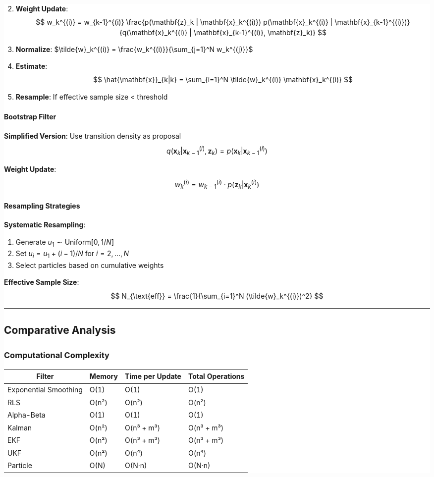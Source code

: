 2. **Weight Update**:
   $$
   w_k^{(i)} = w_{k-1}^{(i)} \frac{p(\mathbf{z}_k | \mathbf{x}_k^{(i)}) p(\mathbf{x}_k^{(i)} | \mathbf{x}_{k-1}^{(i)})}{q(\mathbf{x}_k^{(i)} | \mathbf{x}_{k-1}^{(i)}, \mathbf{z}_k)}
   $$

3. **Normalize**: $\tilde{w}_k^{(i)} = \frac{w_k^{(i)}}{\sum_{j=1}^N w_k^{(j)}}$

4. **Estimate**:
   $$
   \hat{\mathbf{x}}_{k|k} = \sum_{i=1}^N \tilde{w}_k^{(i)} \mathbf{x}_k^{(i)}
   $$

5. **Resample**: If effective sample size < threshold

#### Bootstrap Filter

**Simplified Version**: Use transition density as proposal
$$
q(\mathbf{x}_k | \mathbf{x}_{k-1}^{(i)}, \mathbf{z}_k) = p(\mathbf{x}_k | \mathbf{x}_{k-1}^{(i)})
$$

**Weight Update**:
$$
w_k^{(i)} = w_{k-1}^{(i)} \cdot p(\mathbf{z}_k | \mathbf{x}_k^{(i)})
$$

#### Resampling Strategies

**Systematic Resampling**:
1. Generate $u_1 \sim \text{Uniform}[0, 1/N]$
2. Set $u_i = u_1 + (i-1)/N$ for $i = 2, \ldots, N$
3. Select particles based on cumulative weights

**Effective Sample Size**:
$$
N_{\text{eff}} = \frac{1}{\sum_{i=1}^N (\tilde{w}_k^{(i)})^2}
$$

---

## Comparative Analysis

### Computational Complexity

| Filter | Memory | Time per Update | Total Operations |
|--------|---------|-----------------|------------------|
| Exponential Smoothing | O(1) | O(1) | O(1) |
| RLS | O(n²) | O(n²) | O(n²) |
| Alpha-Beta | O(1) | O(1) | O(1) |
| Kalman | O(n²) | O(n³ + m³) | O(n³ + m³) |
| EKF | O(n²) | O(n³ + m³) | O(n³ + m³) |
| UKF | O(n²) | O(n⁴) | O(n⁴) |
| Particle | O(N) | O(N·n) | O(N·n) |
